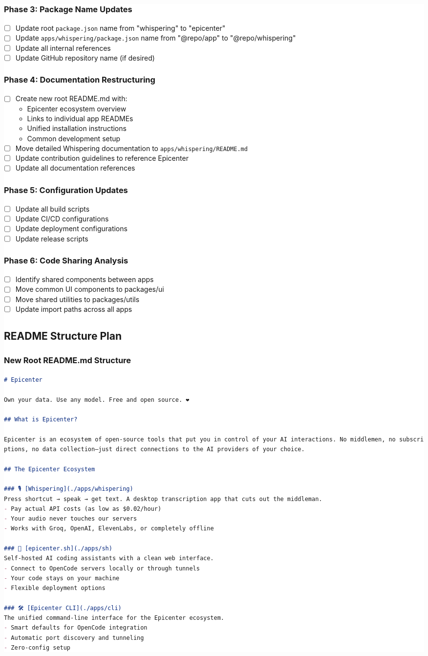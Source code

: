 ### Phase 3: Package Name Updates
- [ ] Update root `package.json` name from "whispering" to "epicenter"
- [ ] Update `apps/whispering/package.json` name from "@repo/app" to "@repo/whispering"
- [ ] Update all internal references
- [ ] Update GitHub repository name (if desired)

### Phase 4: Documentation Restructuring
- [ ] Create new root README.md with:
  - Epicenter ecosystem overview
  - Links to individual app READMEs
  - Unified installation instructions
  - Common development setup
- [ ] Move detailed Whispering documentation to `apps/whispering/README.md`
- [ ] Update contribution guidelines to reference Epicenter
- [ ] Update all documentation references

### Phase 5: Configuration Updates
- [ ] Update all build scripts
- [ ] Update CI/CD configurations
- [ ] Update deployment configurations
- [ ] Update release scripts

### Phase 6: Code Sharing Analysis
- [ ] Identify shared components between apps
- [ ] Move common UI components to packages/ui
- [ ] Move shared utilities to packages/utils
- [ ] Update import paths across all apps

## README Structure Plan

### New Root README.md Structure
```markdown
# Epicenter

Own your data. Use any model. Free and open source. ❤️

## What is Epicenter?

Epicenter is an ecosystem of open-source tools that put you in control of your AI interactions. No middlemen, no subscriptions, no data collection—just direct connections to the AI providers of your choice.

## The Epicenter Ecosystem

### 🎙️ [Whispering](./apps/whispering)
Press shortcut → speak → get text. A desktop transcription app that cuts out the middleman.
- Pay actual API costs (as low as $0.02/hour)
- Your audio never touches our servers
- Works with Groq, OpenAI, ElevenLabs, or completely offline

### 🤖 [epicenter.sh](./apps/sh)
Self-hosted AI coding assistants with a clean web interface.
- Connect to OpenCode servers locally or through tunnels
- Your code stays on your machine
- Flexible deployment options

### 🛠️ [Epicenter CLI](./apps/cli)
The unified command-line interface for the Epicenter ecosystem.
- Smart defaults for OpenCode integration
- Automatic port discovery and tunneling
- Zero-config setup
```
